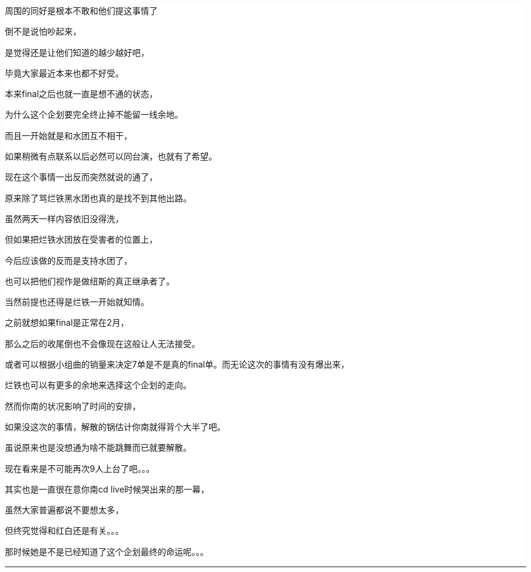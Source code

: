 
周围的同好是根本不敢和他们提这事情了

倒不是说怕吵起来，

是觉得还是让他们知道的越少越好吧，

毕竟大家最近本来也都不好受。


本来final之后也就一直是想不通的状态，

为什么这个企划要完全终止掉不能留一线余地。

而且一开始就是和水团互不相干，

如果稍微有点联系以后必然可以同台演，也就有了希望。


现在这个事情一出反而突然就说的通了，

原来除了骂烂铁黑水团也真的是找不到其他出路。

虽然两天一样内容依旧没得洗，

但如果把烂铁水团放在受害者的位置上，

今后应该做的反而是支持水团了，

也可以把他们视作是做纽斯的真正继承者了。


当然前提也还得是烂铁一开始就知情。


之前就想如果final是正常在2月，

那么之后的收尾倒也不会像现在这般让人无法接受。

或者可以根据小组曲的销量来决定7单是不是真的final单。而无论这次的事情有没有爆出来，

烂铁也可以有更多的余地来选择这个企划的走向。


然而你南的状况影响了时间的安排，

如果没这次的事情，解散的锅估计你南就得背个大半了吧。


虽说原来也是没想通为啥不能跳舞而已就要解散。

现在看来是不可能再次9人上台了吧。。。


其实也是一直很在意你南cd live时候哭出来的那一幕，

虽然大家普遍都说不要想太多，

但终究觉得和红白还是有关。。。

那时候她是不是已经知道了这个企划最终的命运呢。。。







-----
